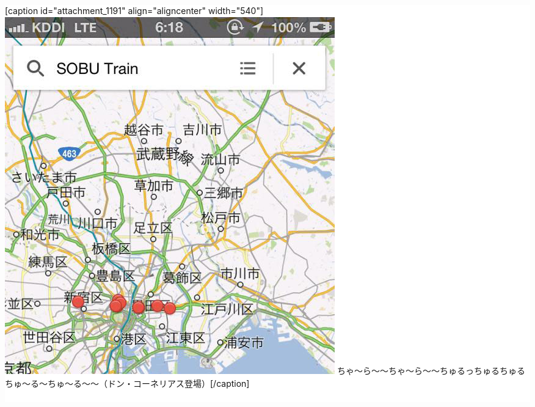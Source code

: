 [caption id="attachment_1191" align="aligncenter" width="540"]<a href="sobu.jpg"><img src="sobu.jpg" alt=" ちゃ〜ら〜〜ちゃ〜ら〜〜ちゅるっちゅるちゅるちゅ〜る〜ちゅ〜る〜〜（ドン・コーネリアス登場）" width="540" height="584" class="size-full wp-image-1191" /></a> ちゃ〜ら〜〜ちゃ〜ら〜〜ちゅるっちゅるちゅるちゅ〜る〜ちゅ〜る〜〜（ドン・コーネリアス登場）[/caption]<br />
<br />